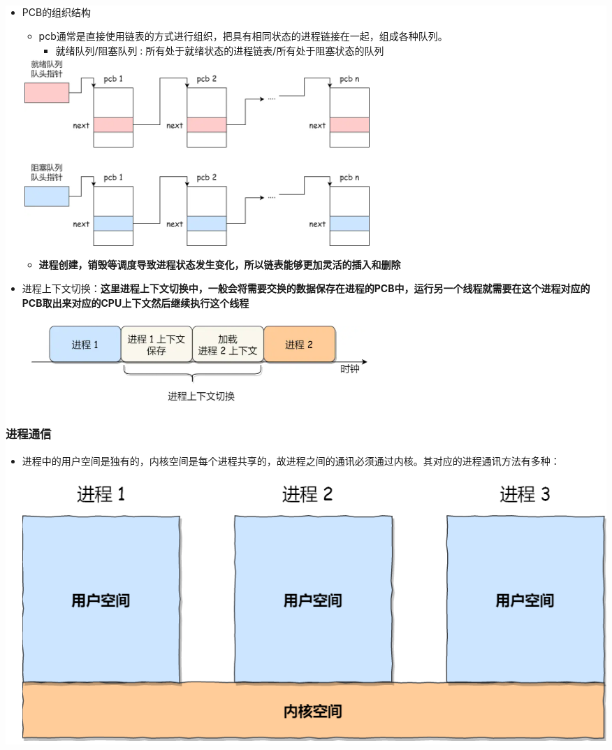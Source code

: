   - PCB的组织结构

    - pcb通常是直接使用链表的方式进行组织，把具有相同状态的进程链接在一起，组成各种队列。
      - 就绪队列/阻塞队列 : 所有处于就绪状态的进程链表/所有处于阻塞状态的队列

    <img src="figure/image-20250310161620002.png" alt="image-20250310161620002"  />

    - **进程创建，销毁等调度导致进程状态发生变化，所以链表能够更加灵活的插入和删除**

- 进程上下文切换：**这里进程上下文切换中，一般会将需要交换的数据保存在进程的PCB中，运行另一个线程就需要在这个进程对应的PCB取出来对应的CPU上下文然后继续执行这个线程**

  ![image-20250310163119141](figure/image-20250310163119141.png)

### 进程通信

- 进程中的用户空间是独有的，内核空间是每个进程共享的，故进程之间的通讯必须通过内核。其对应的进程通讯方法有多种：

  ![img](figure/4-进程空间.jpg)
